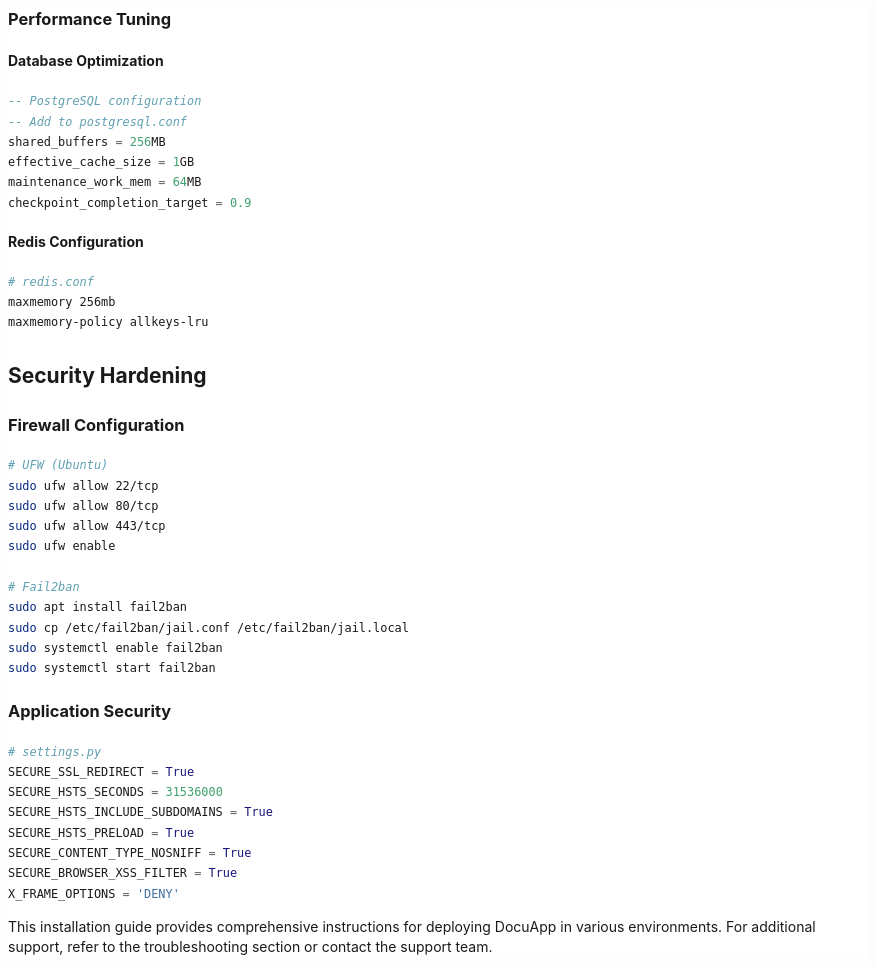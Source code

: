 ### Performance Tuning

#### Database Optimization
```sql
-- PostgreSQL configuration
-- Add to postgresql.conf
shared_buffers = 256MB
effective_cache_size = 1GB
maintenance_work_mem = 64MB
checkpoint_completion_target = 0.9
```

#### Redis Configuration
```bash
# redis.conf
maxmemory 256mb
maxmemory-policy allkeys-lru
```

## Security Hardening

### Firewall Configuration
```bash
# UFW (Ubuntu)
sudo ufw allow 22/tcp
sudo ufw allow 80/tcp
sudo ufw allow 443/tcp
sudo ufw enable

# Fail2ban
sudo apt install fail2ban
sudo cp /etc/fail2ban/jail.conf /etc/fail2ban/jail.local
sudo systemctl enable fail2ban
sudo systemctl start fail2ban
```

### Application Security
```python
# settings.py
SECURE_SSL_REDIRECT = True
SECURE_HSTS_SECONDS = 31536000
SECURE_HSTS_INCLUDE_SUBDOMAINS = True
SECURE_HSTS_PRELOAD = True
SECURE_CONTENT_TYPE_NOSNIFF = True
SECURE_BROWSER_XSS_FILTER = True
X_FRAME_OPTIONS = 'DENY'
```

This installation guide provides comprehensive instructions for deploying DocuApp in various environments. For additional support, refer to the troubleshooting section or contact the support team.
